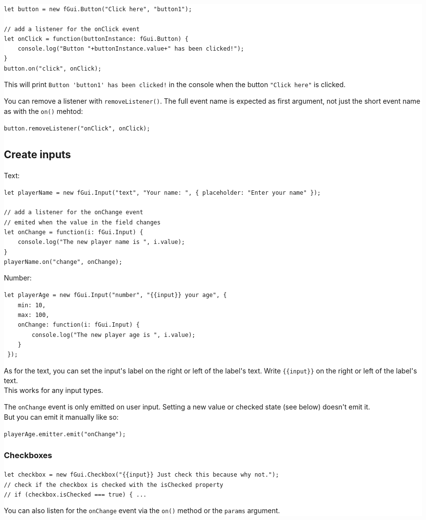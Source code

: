     let button = new fGui.Button("Click here", "button1");

    // add a listener for the onClick event
    let onClick = function(buttonInstance: fGui.Button) {
        console.log("Button "+buttonInstance.value+" has been clicked!");
    }
    button.on("click", onClick);

This will print `Button 'button1' has been clicked!` in the console when the button `"Click here"` is clicked.

You can remove a listener with `removeListener()`. The full event name is expected as first argument, not just the short event name as with the `on()` mehtod:
    
    button.removeListener("onClick", onClick);

## Create inputs

Text: 

    let playerName = new fGui.Input("text", "Your name: ", { placeholder: "Enter your name" });

    // add a listener for the onChange event
    // emited when the value in the field changes
    let onChange = function(i: fGui.Input) {
        console.log("The new player name is ", i.value);
    }
    playerName.on("change", onChange);

Number:

    let playerAge = new fGui.Input("number", "{{input}} your age", { 
        min: 10,
        max: 100,
        onChange: function(i: fGui.Input) {
            console.log("The new player age is ", i.value);
        }
     });

As for the text, you can set the input's label on the right or left of the label's text. Write `{{input}}` on the right or left of the label's text.  
This works for any input types.

The `onChange` event is only emitted on user input. Setting a new value or checked state (see below) doesn't emit it.  
But you can emit it manually like so:

    playerAge.emitter.emit("onChange");


### Checkboxes

    let checkbox = new fGui.Checkbox("{{input}} Just check this because why not.");
    // check if the checkbox is checked with the isChecked property
    // if (checkbox.isChecked === true) { ...

You can also listen for the `onChange` event via the `on()` method or the `params` argument.
